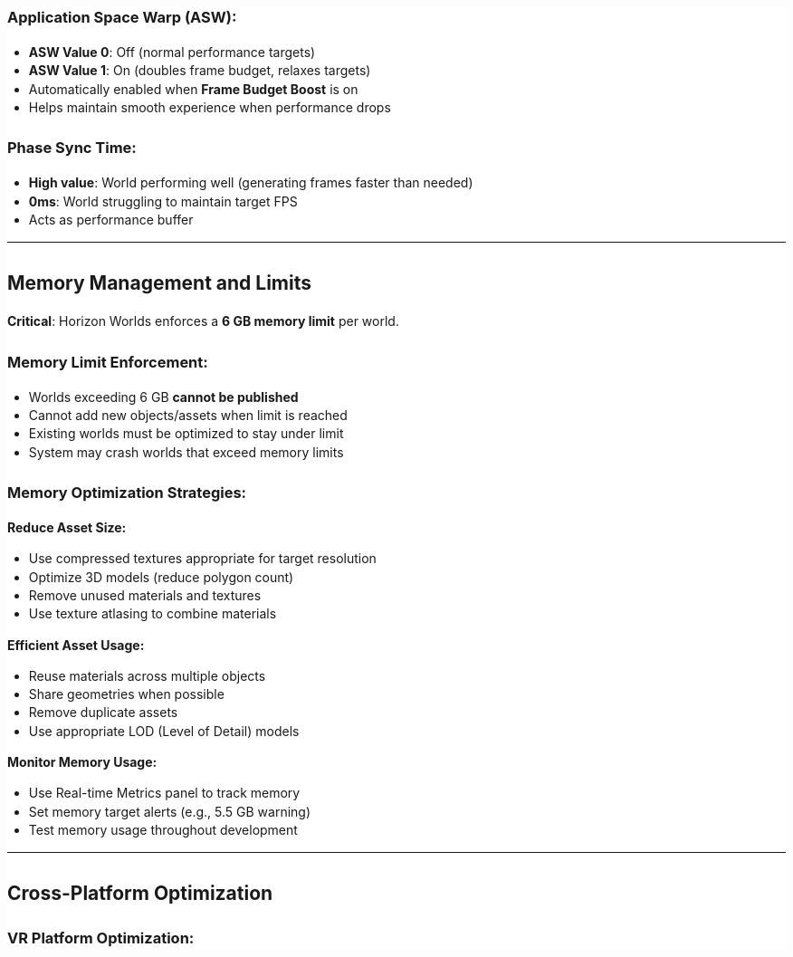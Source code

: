 ### **Application Space Warp (ASW):**

- **ASW Value 0**: Off (normal performance targets)
- **ASW Value 1**: On (doubles frame budget, relaxes targets)
- Automatically enabled when **Frame Budget Boost** is on
- Helps maintain smooth experience when performance drops

### **Phase Sync Time:**

- **High value**: World performing well (generating frames faster than needed)
- **0ms**: World struggling to maintain target FPS
- Acts as performance buffer

---

## Memory Management and Limits

**Critical**: Horizon Worlds enforces a **6 GB memory limit** per world.

### **Memory Limit Enforcement:**

- Worlds exceeding 6 GB **cannot be published**
- Cannot add new objects/assets when limit is reached
- Existing worlds must be optimized to stay under limit
- System may crash worlds that exceed memory limits

### **Memory Optimization Strategies:**

**Reduce Asset Size:**

- Use compressed textures appropriate for target resolution
- Optimize 3D models (reduce polygon count)
- Remove unused materials and textures
- Use texture atlasing to combine materials

**Efficient Asset Usage:**

- Reuse materials across multiple objects
- Share geometries when possible
- Remove duplicate assets
- Use appropriate LOD (Level of Detail) models

**Monitor Memory Usage:**

- Use Real-time Metrics panel to track memory
- Set memory target alerts (e.g., 5.5 GB warning)
- Test memory usage throughout development

---

## Cross-Platform Optimization

### **VR Platform Optimization:**
